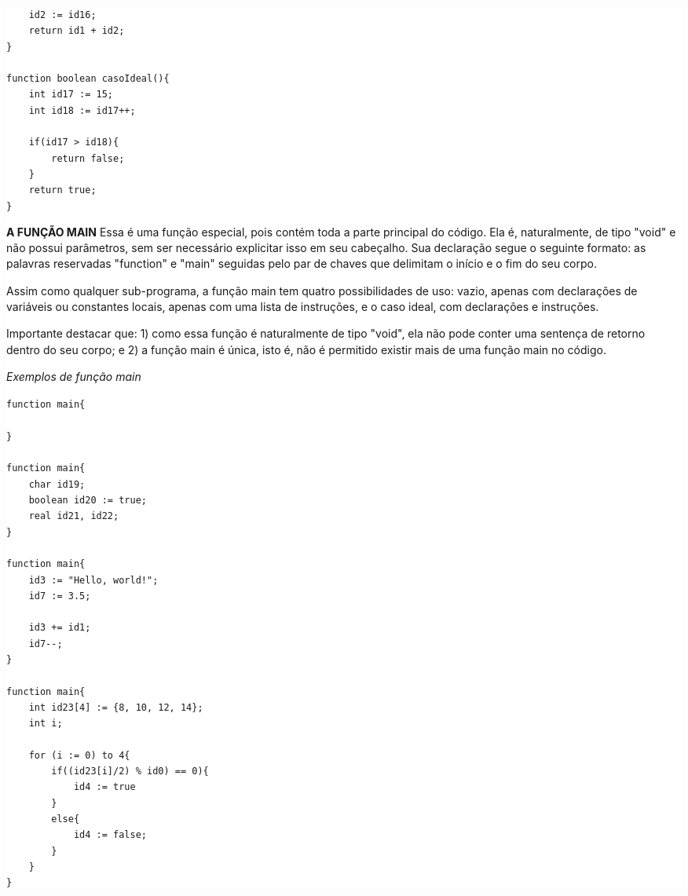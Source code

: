 ```
	id2 := id16;
	return id1 + id2;
}

function boolean casoIdeal(){
	int id17 := 15;
	int id18 := id17++;

	if(id17 > id18){
		return false;
	}
	return true;
}
```

**A FUNÇÃO MAIN**
Essa é uma função especial, pois contém toda a parte principal do código. Ela é, naturalmente, de tipo "void" e não possui parâmetros, sem ser necessário explicitar isso em seu cabeçalho. Sua declaração segue o seguinte formato: as palavras reservadas "function" e "main" seguidas pelo par de chaves que delimitam o início e o fim do seu corpo.

Assim como qualquer sub-programa, a função main tem quatro possibilidades de uso: vazio, apenas com declarações de variáveis ou constantes locais, apenas com uma lista de instruções, e o caso ideal, com declarações e instruções.

Importante destacar que: 1) como essa função é naturalmente de tipo "void", ela não pode conter uma sentença de retorno dentro do seu corpo; e 2) a função main é única, isto é, não é permitido existir mais de uma função main no código.

*Exemplos de função main*
```
function main{

}

function main{
	char id19;
	boolean id20 := true;
	real id21, id22;
}

function main{
	id3 := "Hello, world!";
	id7 := 3.5;
	
	id3 += id1;
	id7--;
}

function main{
	int id23[4] := {8, 10, 12, 14};
	int i;
	
	for (i := 0) to 4{
		if((id23[i]/2) % id0) == 0){
			id4 := true
		}
		else{
			id4 := false;
		}
	}
}
```

